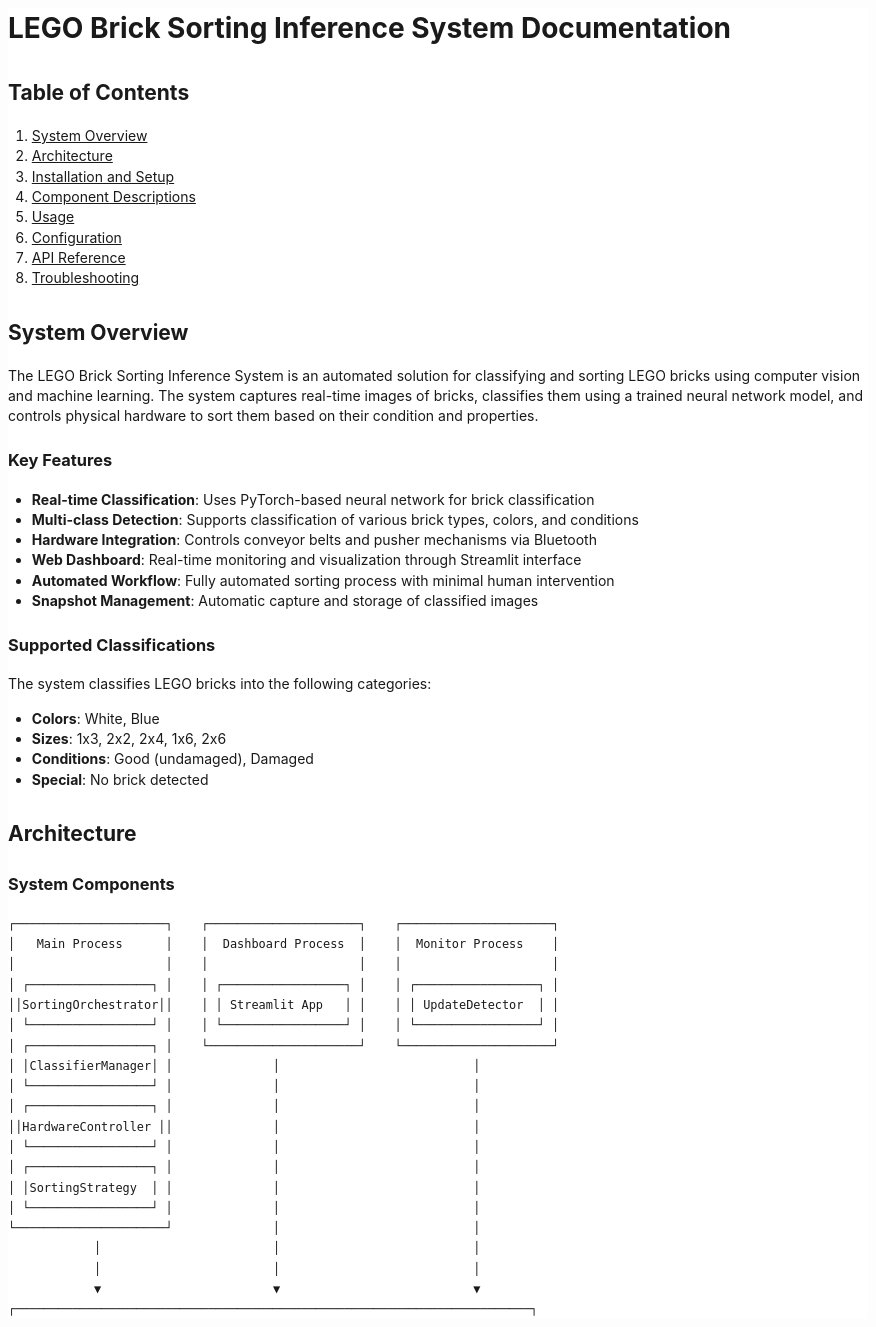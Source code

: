 # LEGO Brick Sorting Inference System Documentation

## Table of Contents

1. [System Overview](#system-overview)
2. [Architecture](#architecture)
3. [Installation and Setup](#installation-and-setup)
4. [Component Descriptions](#component-descriptions)
5. [Usage](#usage)
6. [Configuration](#configuration)
7. [API Reference](#api-reference)
8. [Troubleshooting](#troubleshooting)

## System Overview

The LEGO Brick Sorting Inference System is an automated solution for classifying and sorting LEGO bricks using computer vision and machine learning. The system captures real-time images of bricks, classifies them using a trained neural network model, and controls physical hardware to sort them based on their condition and properties.

### Key Features

- **Real-time Classification**: Uses PyTorch-based neural network for brick classification
- **Multi-class Detection**: Supports classification of various brick types, colors, and conditions
- **Hardware Integration**: Controls conveyor belts and pusher mechanisms via Bluetooth
- **Web Dashboard**: Real-time monitoring and visualization through Streamlit interface
- **Automated Workflow**: Fully automated sorting process with minimal human intervention
- **Snapshot Management**: Automatic capture and storage of classified images

### Supported Classifications

The system classifies LEGO bricks into the following categories:
- **Colors**: White, Blue
- **Sizes**: 1x3, 2x2, 2x4, 1x6, 2x6
- **Conditions**: Good (undamaged), Damaged
- **Special**: No brick detected

## Architecture

### System Components

```
┌─────────────────────┐    ┌─────────────────────┐    ┌─────────────────────┐
│   Main Process      │    │  Dashboard Process  │    │  Monitor Process    │
│                     │    │                     │    │                     │
│ ┌─────────────────┐ │    │ ┌─────────────────┐ │    │ ┌─────────────────┐ │
││SortingOrchestrator││    │ │ Streamlit App   │ │    │ │ UpdateDetector  │ │
│ └─────────────────┘ │    │ └─────────────────┘ │    │ └─────────────────┘ │
│ ┌─────────────────┐ │    └─────────────────────┘    └─────────────────────┘
│ │ClassifierManager│ │              │                           │
│ └─────────────────┘ │              │                           │
│ ┌─────────────────┐ │              │                           │
││HardwareController ││              │                           │
│ └─────────────────┘ │              │                           │
│ ┌─────────────────┐ │              │                           │
│ │SortingStrategy  │ │              │                           │
│ └─────────────────┘ │              │                           │
└─────────────────────┘              │                           │
            │                        │                           │
            │                        │                           │
            ▼                        ▼                           ▼
┌────────────────────────────────────────────────────────────────────────┐
```